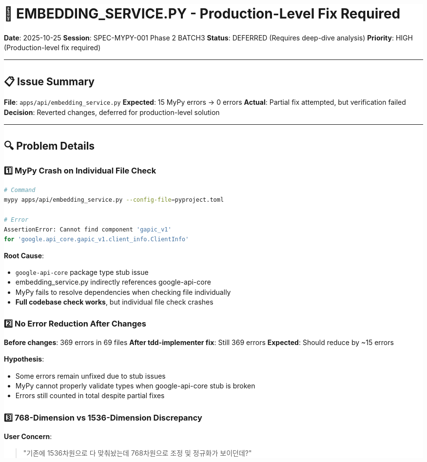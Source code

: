 # 🔴 EMBEDDING_SERVICE.PY - Production-Level Fix Required

**Date**: 2025-10-25
**Session**: SPEC-MYPY-001 Phase 2 BATCH3
**Status**: DEFERRED (Requires deep-dive analysis)
**Priority**: HIGH (Production-level fix required)

---

## 📋 Issue Summary

**File**: `apps/api/embedding_service.py`
**Expected**: 15 MyPy errors → 0 errors
**Actual**: Partial fix attempted, but verification failed
**Decision**: Reverted changes, deferred for production-level solution

---

## 🔍 Problem Details

### 1️⃣ **MyPy Crash on Individual File Check**

```bash
# Command
mypy apps/api/embedding_service.py --config-file=pyproject.toml

# Error
AssertionError: Cannot find component 'gapic_v1'
for 'google.api_core.gapic_v1.client_info.ClientInfo'
```

**Root Cause**:
- `google-api-core` package type stub issue
- embedding_service.py indirectly references google-api-core
- MyPy fails to resolve dependencies when checking file individually
- **Full codebase check works**, but individual file check crashes

### 2️⃣ **No Error Reduction After Changes**

**Before changes**: 369 errors in 69 files
**After tdd-implementer fix**: Still 369 errors
**Expected**: Should reduce by ~15 errors

**Hypothesis**:
- Some errors remain unfixed due to stub issues
- MyPy cannot properly validate types when google-api-core stub is broken
- Errors still counted in total despite partial fixes

### 3️⃣ **768-Dimension vs 1536-Dimension Discrepancy**

**User Concern**:
> "기존에 1536차원으로 다 맞춰놨는데 768차원으로 조정 및 정규화가 보이던데?"
